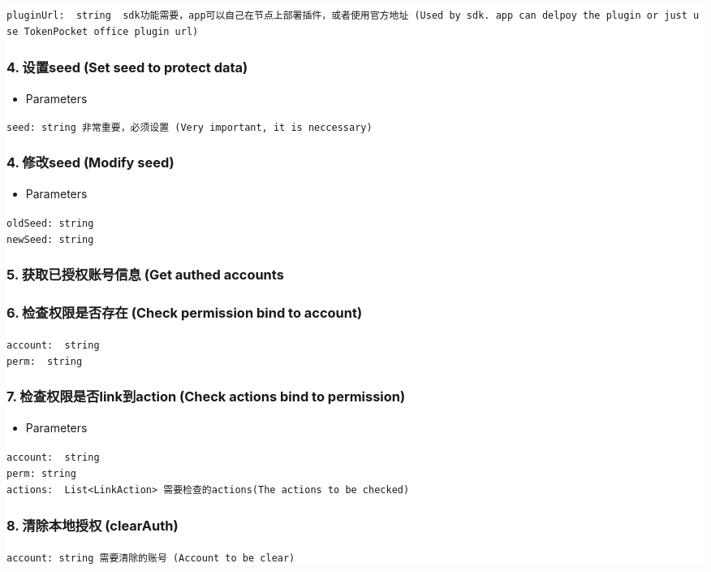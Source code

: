 ```
pluginUrl:  string  sdk功能需要，app可以自己在节点上部署插件，或者使用官方地址 (Used by sdk. app can delpoy the plugin or just use TokenPocket office plugin url)
```

### <a name='seedSetseedtoprotectdata'></a>4. 设置seed (Set seed to protect data)

- Parameters

```
seed: string 非常重要，必须设置 (Very important, it is neccessary)
```

### <a name='seedModifyseed'></a>4. 修改seed (Modify seed)

- Parameters

```
oldSeed: string 
newSeed: string
```

### <a name='Getauthedaccounts'></a>5. 获取已授权账号信息 (Get authed accounts


### <a name='Checkpermissionbindtoaccount'></a>6. 检查权限是否存在 (Check permission bind to account)

```
account:  string 
perm:  string
```

### <a name='linkactionCheckactionsbindtopermission'></a>7. 检查权限是否link到action (Check actions bind to permission)

- Parameters

```
account:  string
perm: string
actions:  List<LinkAction> 需要检查的actions(The actions to be checked)
```

### <a name='clearAuth'></a>8. 清除本地授权 (clearAuth)

```
account: string 需要清除的账号 (Account to be clear)
```

